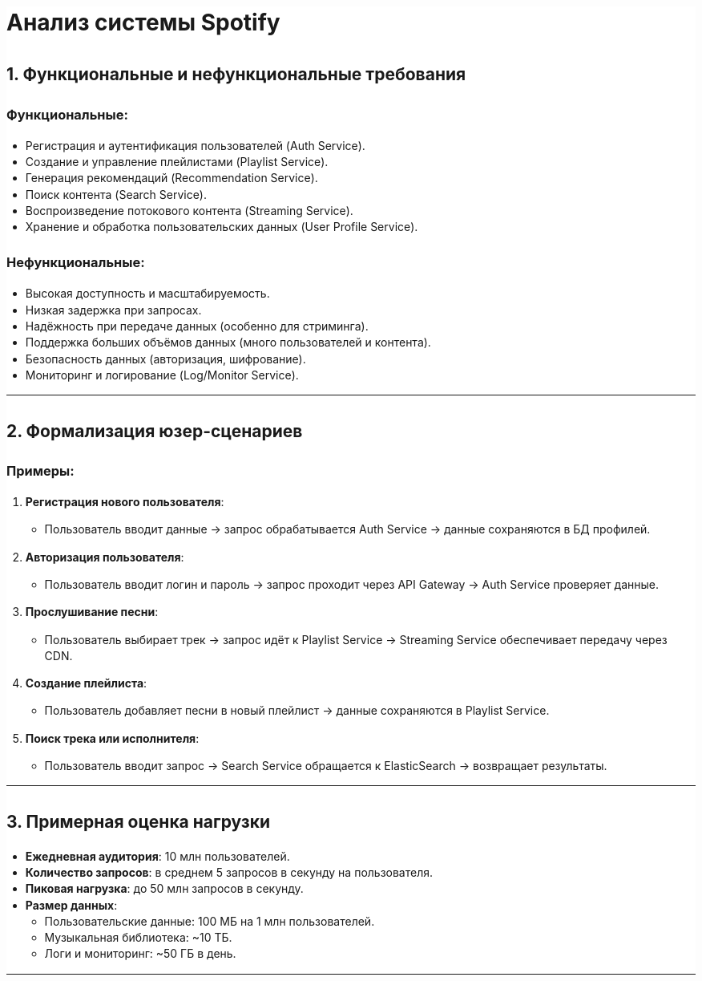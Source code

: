# Анализ системы Spotify

## 1. Функциональные и нефункциональные требования

### Функциональные:
- Регистрация и аутентификация пользователей (Auth Service).
- Создание и управление плейлистами (Playlist Service).
- Генерация рекомендаций (Recommendation Service).
- Поиск контента (Search Service).
- Воспроизведение потокового контента (Streaming Service).
- Хранение и обработка пользовательских данных (User Profile Service).

### Нефункциональные:
- Высокая доступность и масштабируемость.
- Низкая задержка при запросах.
- Надёжность при передаче данных (особенно для стриминга).
- Поддержка больших объёмов данных (много пользователей и контента).
- Безопасность данных (авторизация, шифрование).
- Мониторинг и логирование (Log/Monitor Service).

---

## 2. Формализация юзер-сценариев

### Примеры:
1. **Регистрация нового пользователя**:
   - Пользователь вводит данные → запрос обрабатывается Auth Service → данные сохраняются в БД профилей.
   
2. **Авторизация пользователя**:
   - Пользователь вводит логин и пароль → запрос проходит через API Gateway → Auth Service проверяет данные.

3. **Прослушивание песни**:
   - Пользователь выбирает трек → запрос идёт к Playlist Service → Streaming Service обеспечивает передачу через CDN.

4. **Создание плейлиста**:
   - Пользователь добавляет песни в новый плейлист → данные сохраняются в Playlist Service.

5. **Поиск трека или исполнителя**:
   - Пользователь вводит запрос → Search Service обращается к ElasticSearch → возвращает результаты.

---

## 3. Примерная оценка нагрузки

- **Ежедневная аудитория**: 10 млн пользователей.
- **Количество запросов**: в среднем 5 запросов в секунду на пользователя.
- **Пиковая нагрузка**: до 50 млн запросов в секунду.
- **Размер данных**:
  - Пользовательские данные: 100 МБ на 1 млн пользователей.
  - Музыкальная библиотека: ~10 ТБ.
  - Логи и мониторинг: ~50 ГБ в день.

---